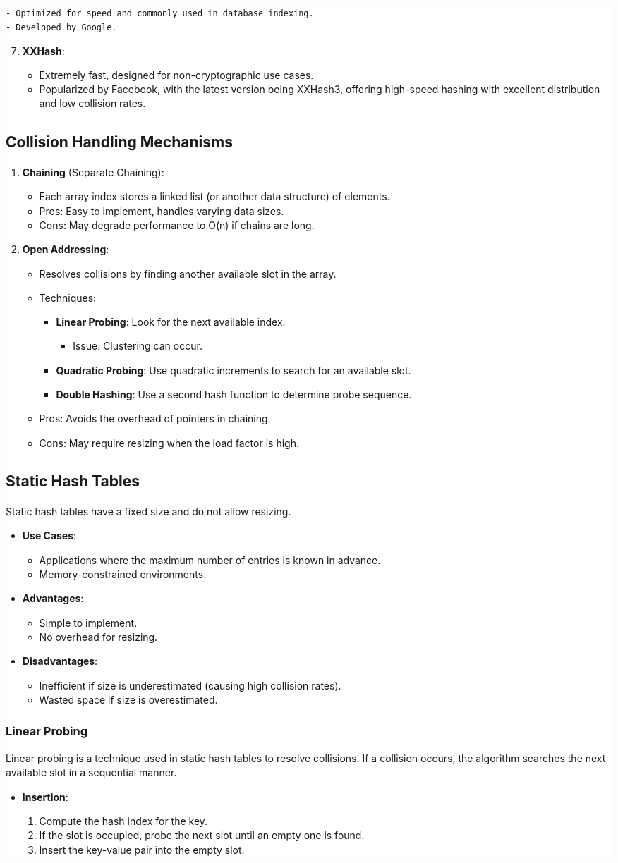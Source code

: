     - Optimized for speed and commonly used in database indexing.
    - Developed by Google.

7.  **XXHash**:

    - Extremely fast, designed for non-cryptographic use cases.
    - Popularized by Facebook, with the latest version being XXHash3, offering high-speed hashing with excellent distribution and low collision rates.

## Collision Handling Mechanisms

1.  **Chaining** (Separate Chaining):

    - Each array index stores a linked list (or another data structure) of elements.
    - Pros: Easy to implement, handles varying data sizes.
    - Cons: May degrade performance to O(n) if chains are long.

2.  **Open Addressing**:

    - Resolves collisions by finding another available slot in the array.
    - Techniques:

      - **Linear Probing**: Look for the next available index.

        - Issue: Clustering can occur.

      - **Quadratic Probing**: Use quadratic increments to search for an available slot.
      - **Double Hashing**: Use a second hash function to determine probe sequence.

    - Pros: Avoids the overhead of pointers in chaining.
    - Cons: May require resizing when the load factor is high.

## Static Hash Tables

Static hash tables have a fixed size and do not allow resizing.

- **Use Cases**:

  - Applications where the maximum number of entries is known in advance.
  - Memory-constrained environments.

- **Advantages**:

  - Simple to implement.
  - No overhead for resizing.

- **Disadvantages**:

  - Inefficient if size is underestimated (causing high collision rates).
  - Wasted space if size is overestimated.

### Linear Probing

Linear probing is a technique used in static hash tables to resolve collisions. If a collision occurs, the algorithm searches the next available slot in a sequential manner.

- **Insertion**:

  1.  Compute the hash index for the key.
  2.  If the slot is occupied, probe the next slot until an empty one is found.
  3.  Insert the key-value pair into the empty slot.
